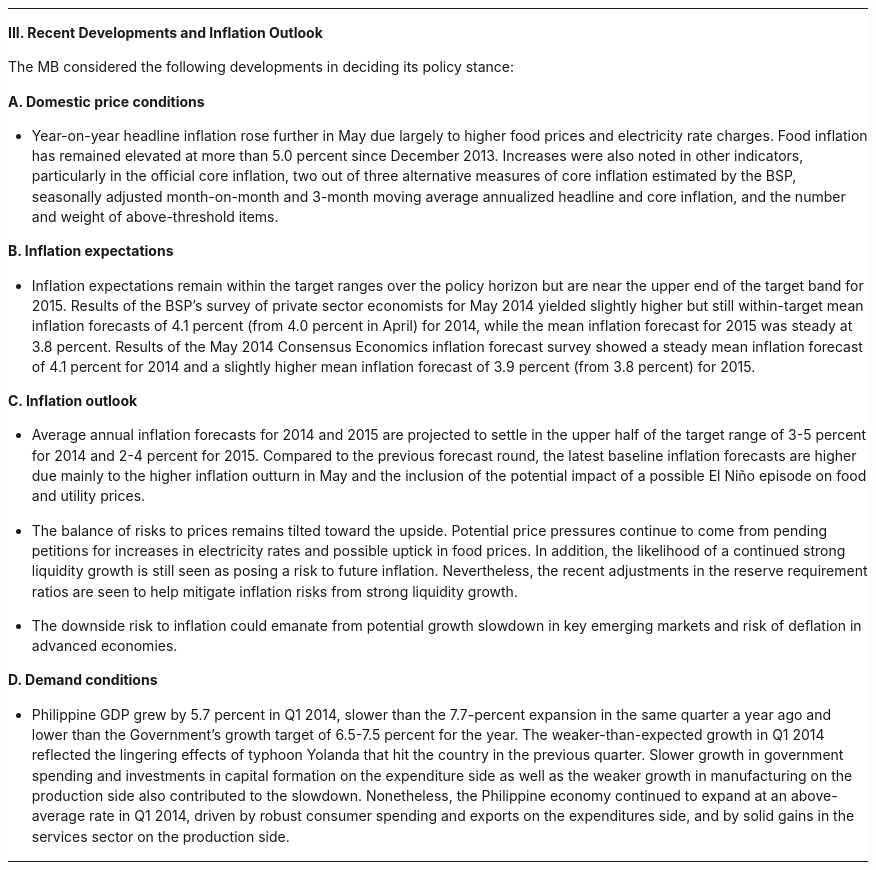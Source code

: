 -----

**III.   Recent Developments and Inflation Outlook**

The MB considered the following developments in deciding its policy stance:

**A. Domestic price conditions**

  - Year-on-year headline inflation rose further in May due largely to higher food prices and
electricity rate charges. Food inflation has remained elevated at more than 5.0 percent since
December 2013. Increases were also noted in other indicators, particularly in the official core
inflation, two out of three alternative measures of core inflation estimated by the BSP,
seasonally adjusted month-on-month and 3-month moving average annualized headline and
core inflation, and the number and weight of above-threshold items.

**B.  Inflation expectations**

  - Inflation expectations remain within the target ranges over the policy horizon but are near the
upper end of the target band for 2015. Results of the BSP’s survey of private sector economists
for May 2014 yielded slightly higher but still within-target mean inflation forecasts of
4.1 percent (from 4.0 percent in April) for 2014, while the mean inflation forecast for 2015 was
steady at 3.8 percent. Results of the May 2014 Consensus Economics inflation forecast survey
showed a steady mean inflation forecast of 4.1 percent for 2014 and a slightly higher mean
inflation forecast of 3.9 percent (from 3.8 percent) for 2015.

**C. Inflation outlook**

  - Average annual inflation forecasts for 2014 and 2015 are projected to settle in the upper half
of the target range of 3-5 percent for 2014 and 2-4 percent for 2015. Compared to the
previous forecast round, the latest baseline inflation forecasts are higher due mainly to the
higher inflation outturn in May and the inclusion of the potential impact of a possible El Niño
episode on food and utility prices.

  - The balance of risks to prices remains tilted toward the upside. Potential price pressures
continue to come from pending petitions for increases in electricity rates and possible uptick in
food prices. In addition, the likelihood of a continued strong liquidity growth is still seen as
posing a risk to future inflation. Nevertheless, the recent adjustments in the reserve
requirement ratios are seen to help mitigate inflation risks from strong liquidity growth.

  - The downside risk to inflation could emanate from potential growth slowdown in key
emerging markets and risk of deflation in advanced economies.

**D. Demand conditions**

  - Philippine GDP grew by 5.7 percent in Q1 2014, slower than the 7.7-percent expansion in the
same quarter a year ago and lower than the Government’s growth target of 6.5-7.5 percent for
the year. The weaker-than-expected growth in Q1 2014 reflected the lingering effects of
typhoon Yolanda that hit the country in the previous quarter. Slower growth in government
spending and investments in capital formation on the expenditure side as well as the weaker
growth in manufacturing on the production side also contributed to the slowdown.
Nonetheless, the Philippine economy continued to expand at an above-average rate in
Q1 2014, driven by robust consumer spending and exports on the expenditures side, and by
solid gains in the services sector on the production side.


-----
